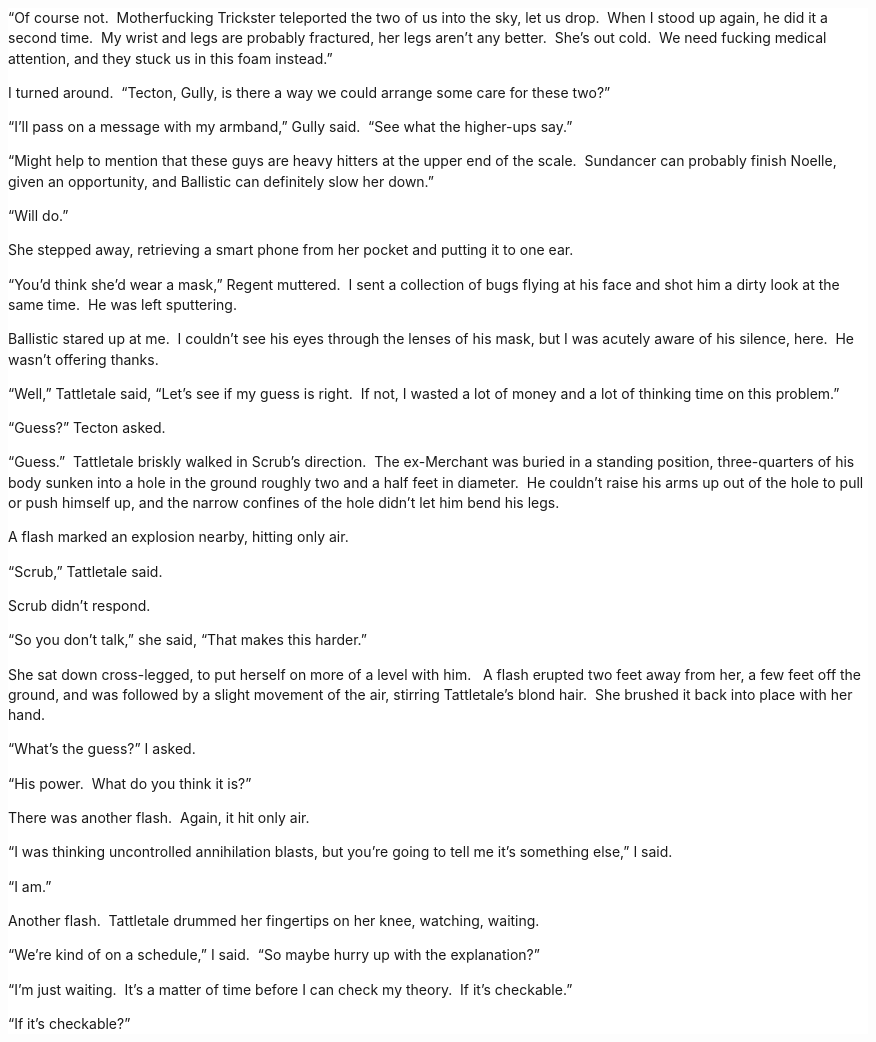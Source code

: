 “Of course not.  Motherfucking Trickster teleported the two of us into the sky, let us drop.  When I stood up again, he did it a second time.  My wrist and legs are probably fractured, her legs aren’t any better.  She’s out cold.  We need fucking medical attention, and they stuck us in this foam instead.”

I turned around.  “Tecton, Gully, is there a way we could arrange some care for these two?”

“I’ll pass on a message with my armband,” Gully said.  “See what the higher-ups say.”

“Might help to mention that these guys are heavy hitters at the upper end of the scale.  Sundancer can probably finish Noelle, given an opportunity, and Ballistic can definitely slow her down.”

“Will do.”

She stepped away, retrieving a smart phone from her pocket and putting it to one ear.

“You’d think she’d wear a mask,” Regent muttered.  I sent a collection of bugs flying at his face and shot him a dirty look at the same time.  He was left sputtering.

Ballistic stared up at me.  I couldn’t see his eyes through the lenses of his mask, but I was acutely aware of his silence, here.  He wasn’t offering thanks.

“Well,” Tattletale said, “Let’s see if my guess is right.  If not, I wasted a lot of money and a lot of thinking time on this problem.”

“Guess?” Tecton asked.

“Guess.”  Tattletale briskly walked in Scrub’s direction.  The ex-Merchant was buried in a standing position, three-quarters of his body sunken into a hole in the ground roughly two and a half feet in diameter.  He couldn’t raise his arms up out of the hole to pull or push himself up, and the narrow confines of the hole didn’t let him bend his legs.

A flash marked an explosion nearby, hitting only air.

“Scrub,” Tattletale said.

Scrub didn’t respond.

“So you don’t talk,” she said, “That makes this harder.”

She sat down cross-legged, to put herself on more of a level with him.   A flash erupted two feet away from her, a few feet off the ground, and was followed by a slight movement of the air, stirring Tattletale’s blond hair.  She brushed it back into place with her hand.

“What’s the guess?” I asked.

“His power.  What do you think it is?”

There was another flash.  Again, it hit only air.

“I was thinking uncontrolled annihilation blasts, but you’re going to tell me it’s something else,” I said.

“I am.”

Another flash.  Tattletale drummed her fingertips on her knee, watching, waiting.

“We’re kind of on a schedule,” I said.  “So maybe hurry up with the explanation?”

“I’m just waiting.  It’s a matter of time before I can check my theory.  If it’s checkable.”

“If it’s checkable?”
